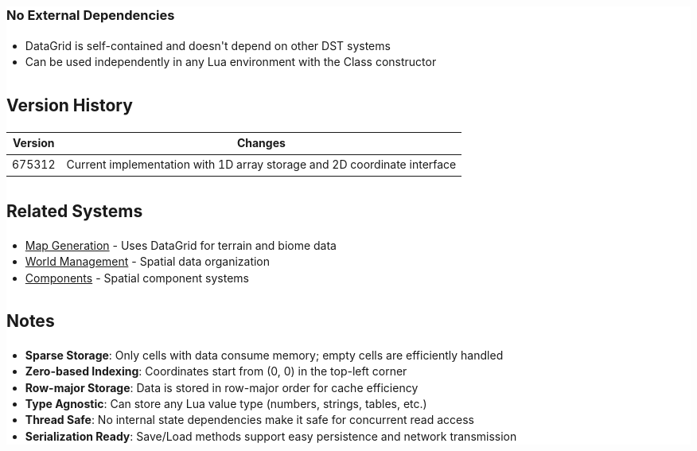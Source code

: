 ### No External Dependencies
- DataGrid is self-contained and doesn't depend on other DST systems
- Can be used independently in any Lua environment with the Class constructor

## Version History

| Version | Changes |
|---------|---------|
| 675312  | Current implementation with 1D array storage and 2D coordinate interface |

## Related Systems

- [Map Generation](/api-vanilla/map/) - Uses DataGrid for terrain and biome data
- [World Management](/api-vanilla/core-systems/world-management/) - Spatial data organization
- [Components](/api-vanilla/core-systems/components/) - Spatial component systems

## Notes

- **Sparse Storage**: Only cells with data consume memory; empty cells are efficiently handled
- **Zero-based Indexing**: Coordinates start from (0, 0) in the top-left corner
- **Row-major Storage**: Data is stored in row-major order for cache efficiency
- **Type Agnostic**: Can store any Lua value type (numbers, strings, tables, etc.)
- **Thread Safe**: No internal state dependencies make it safe for concurrent read access
- **Serialization Ready**: Save/Load methods support easy persistence and network transmission
